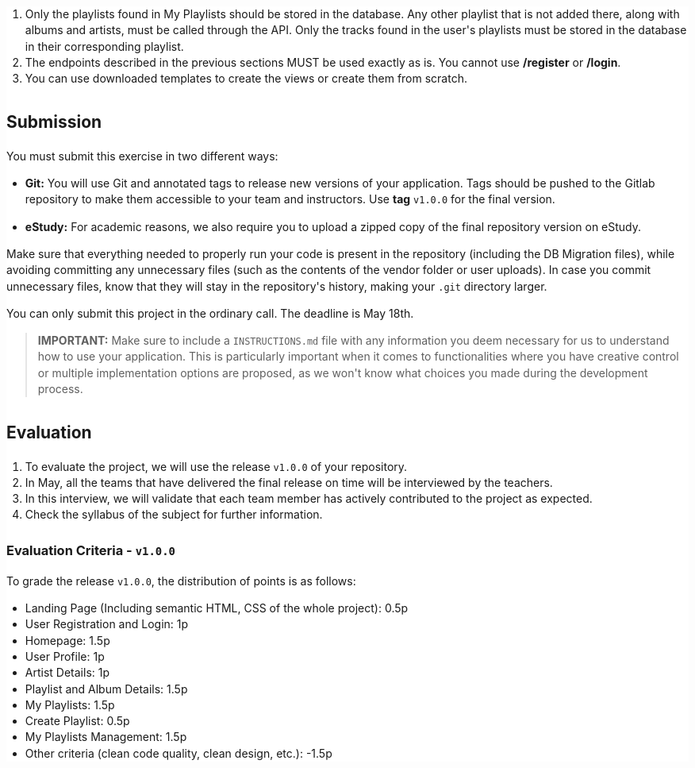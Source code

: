 1. Only the playlists found in My Playlists should be stored in the database. Any other playlist that is not added there, along with albums and artists, must be called through the API. Only the tracks found in the user's playlists must be stored in the database in their corresponding playlist.
2. The endpoints described in the previous sections MUST be used exactly as is. You cannot use **/register** or **/login**.
2. You can use downloaded templates to create the views or create them from scratch.

## Submission

You must submit this exercise in two different ways:

- **Git:** You will use Git and annotated tags to release new versions of your application. Tags should be pushed to the Gitlab repository to make them accessible to your team and instructors. Use **tag** `v1.0.0` for the final version.

- **eStudy:** For academic reasons, we also require you to upload a zipped copy of the final repository version on eStudy.

Make sure that everything needed to properly run your code is present in the repository (including the DB Migration files), while avoiding committing any unnecessary files (such as the contents of the vendor folder or user uploads). In case you commit unnecessary files, know that they will stay in the repository's history, making your `.git` directory larger.

You can only submit this project in the ordinary call. The deadline is May 18th.

> **IMPORTANT:** Make sure to include a `INSTRUCTIONS.md` file with any information you deem necessary for us to understand how to use your application. This is particularly important when it comes to functionalities where you have creative control or multiple implementation options are proposed, as we won't know what choices you made during the development process.

## Evaluation

1. To evaluate the project, we will use the release `v1.0.0` of your repository.
2. In May, all the teams that have delivered the final release on time will be interviewed by the teachers.
3. In this interview, we will validate that each team member has actively contributed to the project as expected.
4. Check the syllabus of the subject for further information.

### Evaluation Criteria - `v1.0.0`

To grade the release `v1.0.0`, the distribution of points is as follows:

- Landing Page (Including semantic HTML, CSS of the whole project): 0.5p
- User Registration and Login: 1p
- Homepage: 1.5p
- User Profile: 1p
- Artist Details: 1p
- Playlist and Album Details: 1.5p
- My Playlists: 1.5p
- Create Playlist: 0.5p
- My Playlists Management: 1.5p
- Other criteria (clean code quality, clean design, etc.): -1.5p